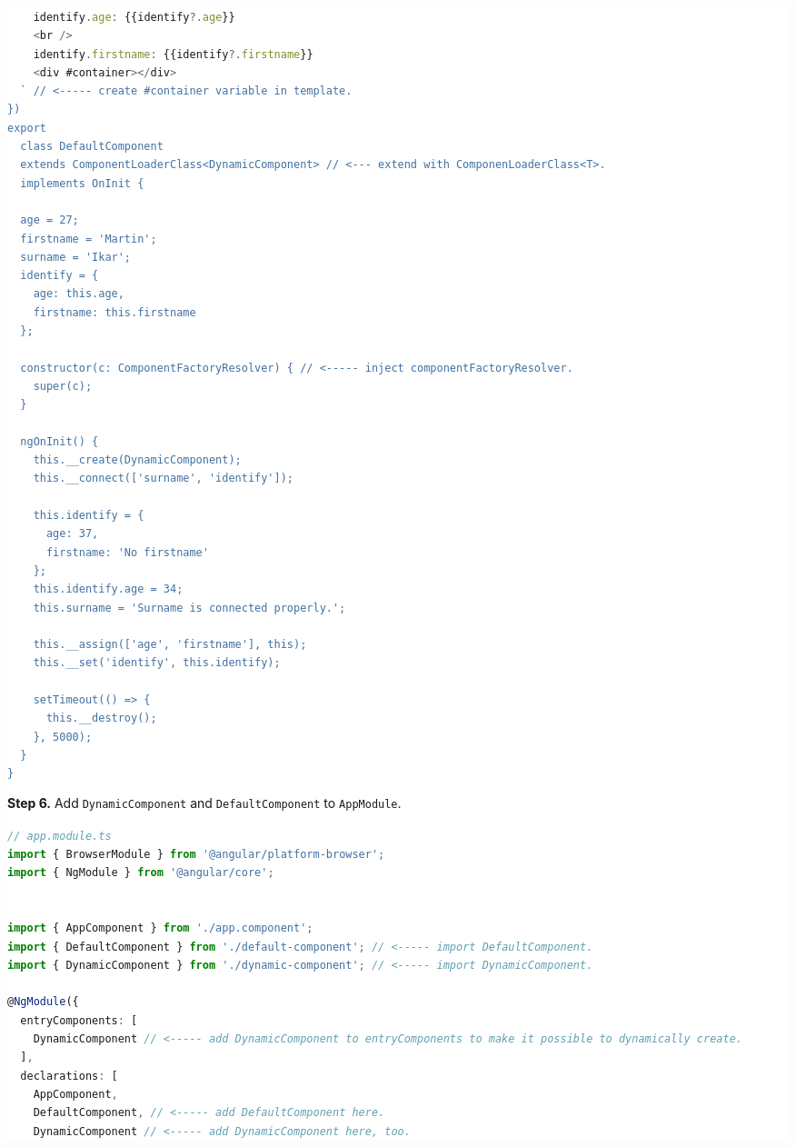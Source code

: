 ```typescript
    identify.age: {{identify?.age}}
    <br />
    identify.firstname: {{identify?.firstname}}
    <div #container></div>
  ` // <----- create #container variable in template.
})
export
  class DefaultComponent
  extends ComponentLoaderClass<DynamicComponent> // <--- extend with ComponenLoaderClass<T>.
  implements OnInit {

  age = 27;
  firstname = 'Martin';
  surname = 'Ikar';
  identify = {
    age: this.age,
    firstname: this.firstname
  };

  constructor(c: ComponentFactoryResolver) { // <----- inject componentFactoryResolver.
    super(c);
  }

  ngOnInit() {
    this.__create(DynamicComponent);
    this.__connect(['surname', 'identify']);

    this.identify = {
      age: 37,
      firstname: 'No firstname'
    };
    this.identify.age = 34;
    this.surname = 'Surname is connected properly.';

    this.__assign(['age', 'firstname'], this);
    this.__set('identify', this.identify);

    setTimeout(() => {
      this.__destroy();
    }, 5000);
  }
}
```

**Step 6.** Add `DynamicComponent` and `DefaultComponent` to `AppModule`.
```typescript
// app.module.ts
import { BrowserModule } from '@angular/platform-browser';
import { NgModule } from '@angular/core';


import { AppComponent } from './app.component';
import { DefaultComponent } from './default-component'; // <----- import DefaultComponent.
import { DynamicComponent } from './dynamic-component'; // <----- import DynamicComponent.

@NgModule({
  entryComponents: [
    DynamicComponent // <----- add DynamicComponent to entryComponents to make it possible to dynamically create.
  ],
  declarations: [
    AppComponent,
    DefaultComponent, // <----- add DefaultComponent here.
    DynamicComponent // <----- add DynamicComponent here, too.
```